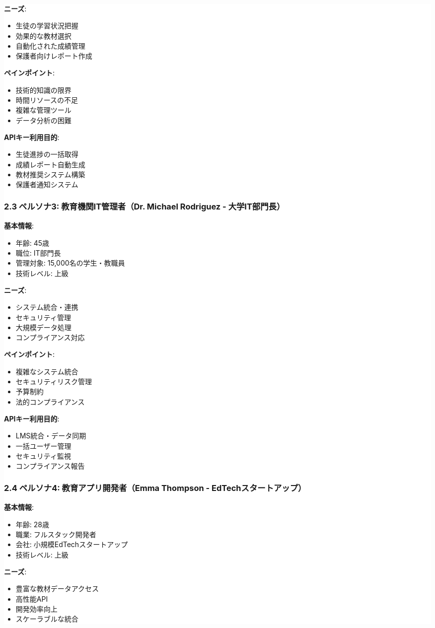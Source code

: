 **ニーズ**:
- 生徒の学習状況把握
- 効果的な教材選択
- 自動化された成績管理
- 保護者向けレポート作成

**ペインポイント**:
- 技術的知識の限界
- 時間リソースの不足
- 複雑な管理ツール
- データ分析の困難

**APIキー利用目的**:
- 生徒進捗の一括取得
- 成績レポート自動生成
- 教材推奨システム構築
- 保護者通知システム

### 2.3 ペルソナ3: 教育機関IT管理者（Dr. Michael Rodriguez - 大学IT部門長）

**基本情報**:
- 年齢: 45歳
- 職位: IT部門長
- 管理対象: 15,000名の学生・教職員
- 技術レベル: 上級

**ニーズ**:
- システム統合・連携
- セキュリティ管理
- 大規模データ処理
- コンプライアンス対応

**ペインポイント**:
- 複雑なシステム統合
- セキュリティリスク管理
- 予算制約
- 法的コンプライアンス

**APIキー利用目的**:
- LMS統合・データ同期
- 一括ユーザー管理
- セキュリティ監視
- コンプライアンス報告

### 2.4 ペルソナ4: 教育アプリ開発者（Emma Thompson - EdTechスタートアップ）

**基本情報**:
- 年齢: 28歳
- 職業: フルスタック開発者
- 会社: 小規模EdTechスタートアップ
- 技術レベル: 上級

**ニーズ**:
- 豊富な教材データアクセス
- 高性能API
- 開発効率向上
- スケーラブルな統合
